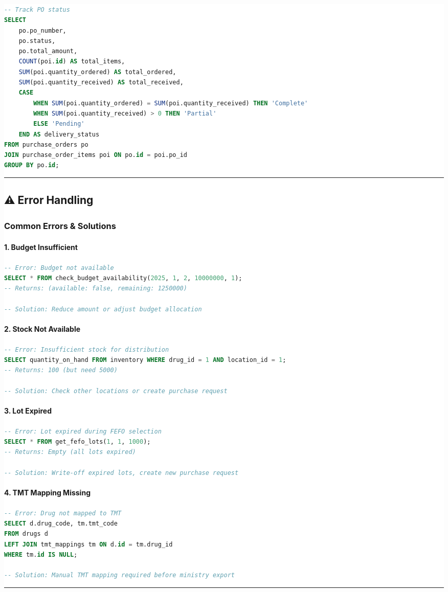 ```sql
-- Track PO status
SELECT
    po.po_number,
    po.status,
    po.total_amount,
    COUNT(poi.id) AS total_items,
    SUM(poi.quantity_ordered) AS total_ordered,
    SUM(poi.quantity_received) AS total_received,
    CASE
        WHEN SUM(poi.quantity_ordered) = SUM(poi.quantity_received) THEN 'Complete'
        WHEN SUM(poi.quantity_received) > 0 THEN 'Partial'
        ELSE 'Pending'
    END AS delivery_status
FROM purchase_orders po
JOIN purchase_order_items poi ON po.id = poi.po_id
GROUP BY po.id;
```

---

## ⚠️ Error Handling

### Common Errors & Solutions

#### 1. Budget Insufficient
```sql
-- Error: Budget not available
SELECT * FROM check_budget_availability(2025, 1, 2, 10000000, 1);
-- Returns: (available: false, remaining: 1250000)

-- Solution: Reduce amount or adjust budget allocation
```

#### 2. Stock Not Available
```sql
-- Error: Insufficient stock for distribution
SELECT quantity_on_hand FROM inventory WHERE drug_id = 1 AND location_id = 1;
-- Returns: 100 (but need 5000)

-- Solution: Check other locations or create purchase request
```

#### 3. Lot Expired
```sql
-- Error: Lot expired during FEFO selection
SELECT * FROM get_fefo_lots(1, 1, 1000);
-- Returns: Empty (all lots expired)

-- Solution: Write-off expired lots, create new purchase request
```

#### 4. TMT Mapping Missing
```sql
-- Error: Drug not mapped to TMT
SELECT d.drug_code, tm.tmt_code
FROM drugs d
LEFT JOIN tmt_mappings tm ON d.id = tm.drug_id
WHERE tm.id IS NULL;

-- Solution: Manual TMT mapping required before ministry export
```

---